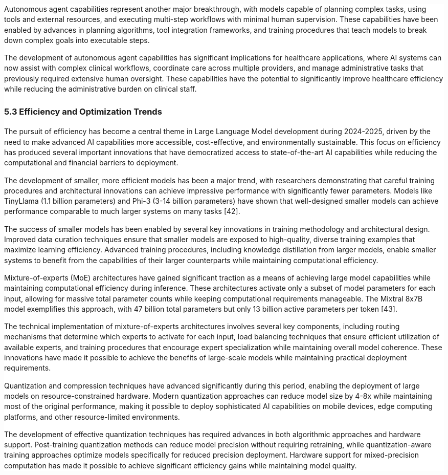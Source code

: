 Autonomous agent capabilities represent another major breakthrough, with models capable of planning complex tasks, using tools and external resources, and executing multi-step workflows with minimal human supervision. These capabilities have been enabled by advances in planning algorithms, tool integration frameworks, and training procedures that teach models to break down complex goals into executable steps.

The development of autonomous agent capabilities has significant implications for healthcare applications, where AI systems can now assist with complex clinical workflows, coordinate care across multiple providers, and manage administrative tasks that previously required extensive human oversight. These capabilities have the potential to significantly improve healthcare efficiency while reducing the administrative burden on clinical staff.

### 5.3 Efficiency and Optimization Trends

The pursuit of efficiency has become a central theme in Large Language Model development during 2024-2025, driven by the need to make advanced AI capabilities more accessible, cost-effective, and environmentally sustainable. This focus on efficiency has produced several important innovations that have democratized access to state-of-the-art AI capabilities while reducing the computational and financial barriers to deployment.

The development of smaller, more efficient models has been a major trend, with researchers demonstrating that careful training procedures and architectural innovations can achieve impressive performance with significantly fewer parameters. Models like TinyLlama (1.1 billion parameters) and Phi-3 (3-14 billion parameters) have shown that well-designed smaller models can achieve performance comparable to much larger systems on many tasks [42].

The success of smaller models has been enabled by several key innovations in training methodology and architectural design. Improved data curation techniques ensure that smaller models are exposed to high-quality, diverse training examples that maximize learning efficiency. Advanced training procedures, including knowledge distillation from larger models, enable smaller systems to benefit from the capabilities of their larger counterparts while maintaining computational efficiency.

Mixture-of-experts (MoE) architectures have gained significant traction as a means of achieving large model capabilities while maintaining computational efficiency during inference. These architectures activate only a subset of model parameters for each input, allowing for massive total parameter counts while keeping computational requirements manageable. The Mixtral 8x7B model exemplifies this approach, with 47 billion total parameters but only 13 billion active parameters per token [43].

The technical implementation of mixture-of-experts architectures involves several key components, including routing mechanisms that determine which experts to activate for each input, load balancing techniques that ensure efficient utilization of available experts, and training procedures that encourage expert specialization while maintaining overall model coherence. These innovations have made it possible to achieve the benefits of large-scale models while maintaining practical deployment requirements.

Quantization and compression techniques have advanced significantly during this period, enabling the deployment of large models on resource-constrained hardware. Modern quantization approaches can reduce model size by 4-8x while maintaining most of the original performance, making it possible to deploy sophisticated AI capabilities on mobile devices, edge computing platforms, and other resource-limited environments.

The development of effective quantization techniques has required advances in both algorithmic approaches and hardware support. Post-training quantization methods can reduce model precision without requiring retraining, while quantization-aware training approaches optimize models specifically for reduced precision deployment. Hardware support for mixed-precision computation has made it possible to achieve significant efficiency gains while maintaining model quality.
